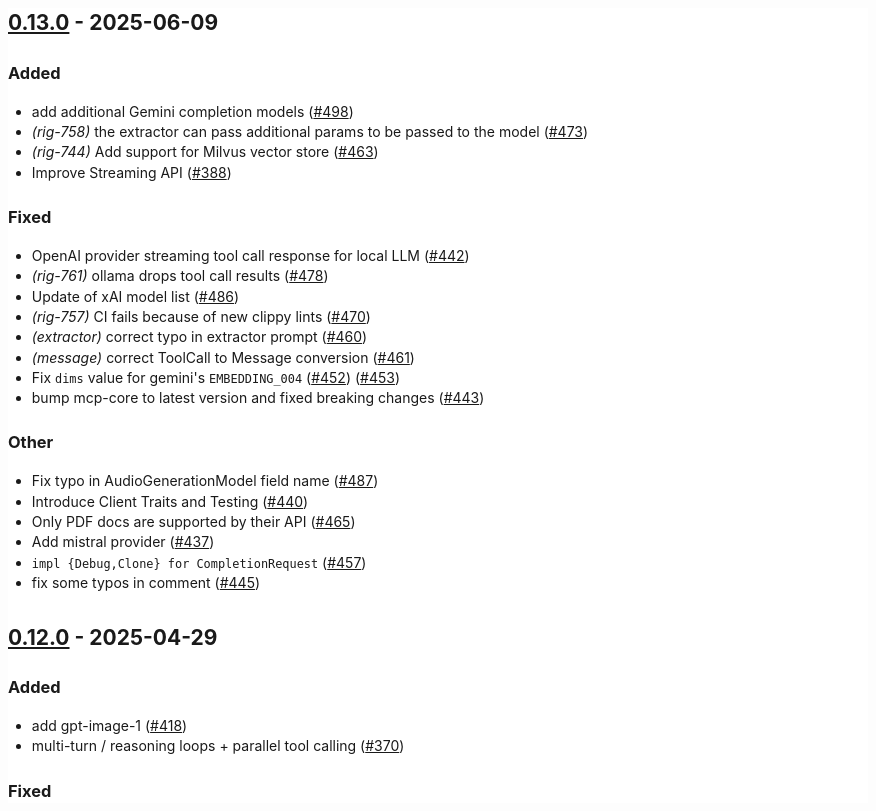 ## [0.13.0](https://github.com/0xPlaygrounds/rig/compare/rig-core-v0.12.0...rig-core-v0.13.0) - 2025-06-09

### Added

- add additional Gemini completion models ([#498](https://github.com/0xPlaygrounds/rig/pull/498))
- *(rig-758)* the extractor can pass additional params to be passed to the model ([#473](https://github.com/0xPlaygrounds/rig/pull/473))
- *(rig-744)* Add support for Milvus vector store ([#463](https://github.com/0xPlaygrounds/rig/pull/463))
- Improve Streaming API ([#388](https://github.com/0xPlaygrounds/rig/pull/388))

### Fixed

- OpenAI provider streaming tool call response for local LLM ([#442](https://github.com/0xPlaygrounds/rig/pull/442))
- *(rig-761)* ollama drops tool call results ([#478](https://github.com/0xPlaygrounds/rig/pull/478))
- Update of xAI model list ([#486](https://github.com/0xPlaygrounds/rig/pull/486))
- *(rig-757)* CI fails because of new clippy lints ([#470](https://github.com/0xPlaygrounds/rig/pull/470))
- *(extractor)* correct typo in extractor prompt ([#460](https://github.com/0xPlaygrounds/rig/pull/460))
- *(message)* correct ToolCall to Message conversion ([#461](https://github.com/0xPlaygrounds/rig/pull/461))
- Fix `dims` value for gemini's `EMBEDDING_004` ([#452](https://github.com/0xPlaygrounds/rig/pull/452)) ([#453](https://github.com/0xPlaygrounds/rig/pull/453))
- bump mcp-core to latest version and fixed breaking changes ([#443](https://github.com/0xPlaygrounds/rig/pull/443))

### Other

- Fix typo in AudioGenerationModel field name ([#487](https://github.com/0xPlaygrounds/rig/pull/487))
- Introduce Client Traits and Testing ([#440](https://github.com/0xPlaygrounds/rig/pull/440))
- Only PDF docs are supported by their API ([#465](https://github.com/0xPlaygrounds/rig/pull/465))
- Add mistral provider ([#437](https://github.com/0xPlaygrounds/rig/pull/437))
- `impl {Debug,Clone} for CompletionRequest` ([#457](https://github.com/0xPlaygrounds/rig/pull/457))
- fix some typos in comment ([#445](https://github.com/0xPlaygrounds/rig/pull/445))

## [0.12.0](https://github.com/0xPlaygrounds/rig/compare/rig-core-v0.11.1...rig-core-v0.12.0) - 2025-04-29

### Added

- add gpt-image-1 ([#418](https://github.com/0xPlaygrounds/rig/pull/418))
- multi-turn / reasoning loops + parallel tool calling ([#370](https://github.com/0xPlaygrounds/rig/pull/370))

### Fixed
